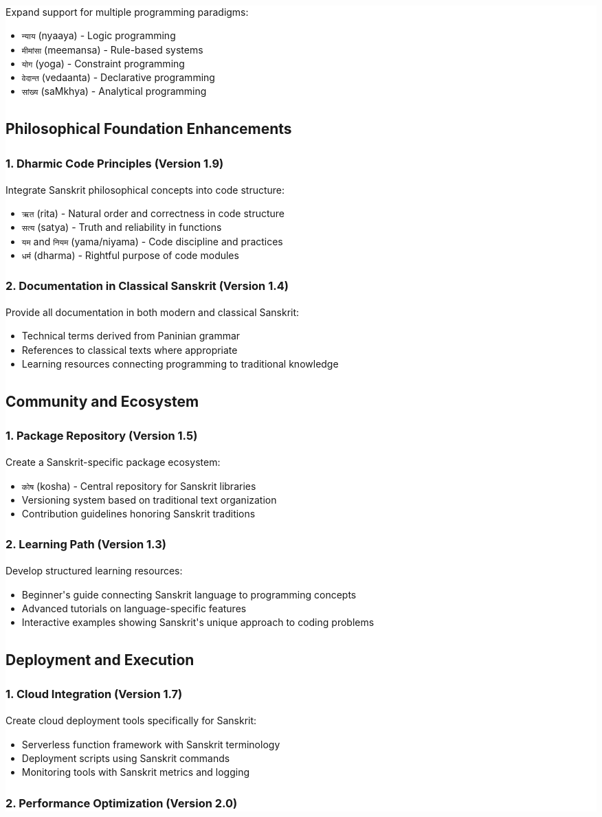 Expand support for multiple programming paradigms:
- `न्याय` (nyaaya) - Logic programming
- `मीमांसा` (meemansa) - Rule-based systems
- `योग` (yoga) - Constraint programming
- `वेदान्त` (vedaanta) - Declarative programming
- `सांख्य` (saMkhya) - Analytical programming

## Philosophical Foundation Enhancements

### 1. Dharmic Code Principles (Version 1.9)

Integrate Sanskrit philosophical concepts into code structure:
- `ऋत` (rita) - Natural order and correctness in code structure
- `सत्य` (satya) - Truth and reliability in functions
- `यम` and `नियम` (yama/niyama) - Code discipline and practices
- `धर्म` (dharma) - Rightful purpose of code modules

### 2. Documentation in Classical Sanskrit (Version 1.4)

Provide all documentation in both modern and classical Sanskrit:
- Technical terms derived from Paninian grammar
- References to classical texts where appropriate
- Learning resources connecting programming to traditional knowledge

## Community and Ecosystem

### 1. Package Repository (Version 1.5)

Create a Sanskrit-specific package ecosystem:
- `कोष` (kosha) - Central repository for Sanskrit libraries
- Versioning system based on traditional text organization
- Contribution guidelines honoring Sanskrit traditions

### 2. Learning Path (Version 1.3)

Develop structured learning resources:
- Beginner's guide connecting Sanskrit language to programming concepts
- Advanced tutorials on language-specific features
- Interactive examples showing Sanskrit's unique approach to coding problems

## Deployment and Execution

### 1. Cloud Integration (Version 1.7)

Create cloud deployment tools specifically for Sanskrit:
- Serverless function framework with Sanskrit terminology
- Deployment scripts using Sanskrit commands
- Monitoring tools with Sanskrit metrics and logging

### 2. Performance Optimization (Version 2.0)
